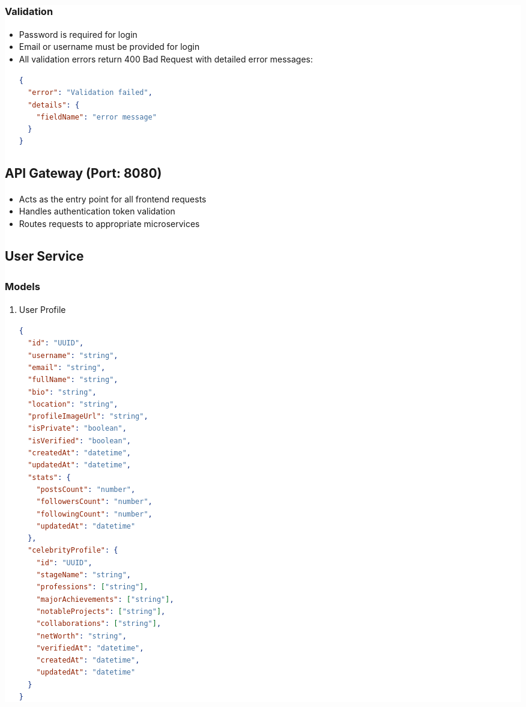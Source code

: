 ### Validation
- Password is required for login
- Email or username must be provided for login
- All validation errors return 400 Bad Request with detailed error messages:
  ```json
  {
    "error": "Validation failed",
    "details": {
      "fieldName": "error message"
    }
  }
  ```

## API Gateway (Port: 8080)
- Acts as the entry point for all frontend requests
- Handles authentication token validation
- Routes requests to appropriate microservices

## User Service
### Models
1. User Profile
   ```json
   {
     "id": "UUID",
     "username": "string",
     "email": "string",
     "fullName": "string",
     "bio": "string",
     "location": "string",
     "profileImageUrl": "string",
     "isPrivate": "boolean",
     "isVerified": "boolean",
     "createdAt": "datetime",
     "updatedAt": "datetime",
     "stats": {
       "postsCount": "number",
       "followersCount": "number",
       "followingCount": "number",
       "updatedAt": "datetime"
     },
     "celebrityProfile": {
       "id": "UUID",
       "stageName": "string",
       "professions": ["string"],
       "majorAchievements": ["string"],
       "notableProjects": ["string"],
       "collaborations": ["string"],
       "netWorth": "string",
       "verifiedAt": "datetime",
       "createdAt": "datetime",
       "updatedAt": "datetime"
     }
   }
   ```
